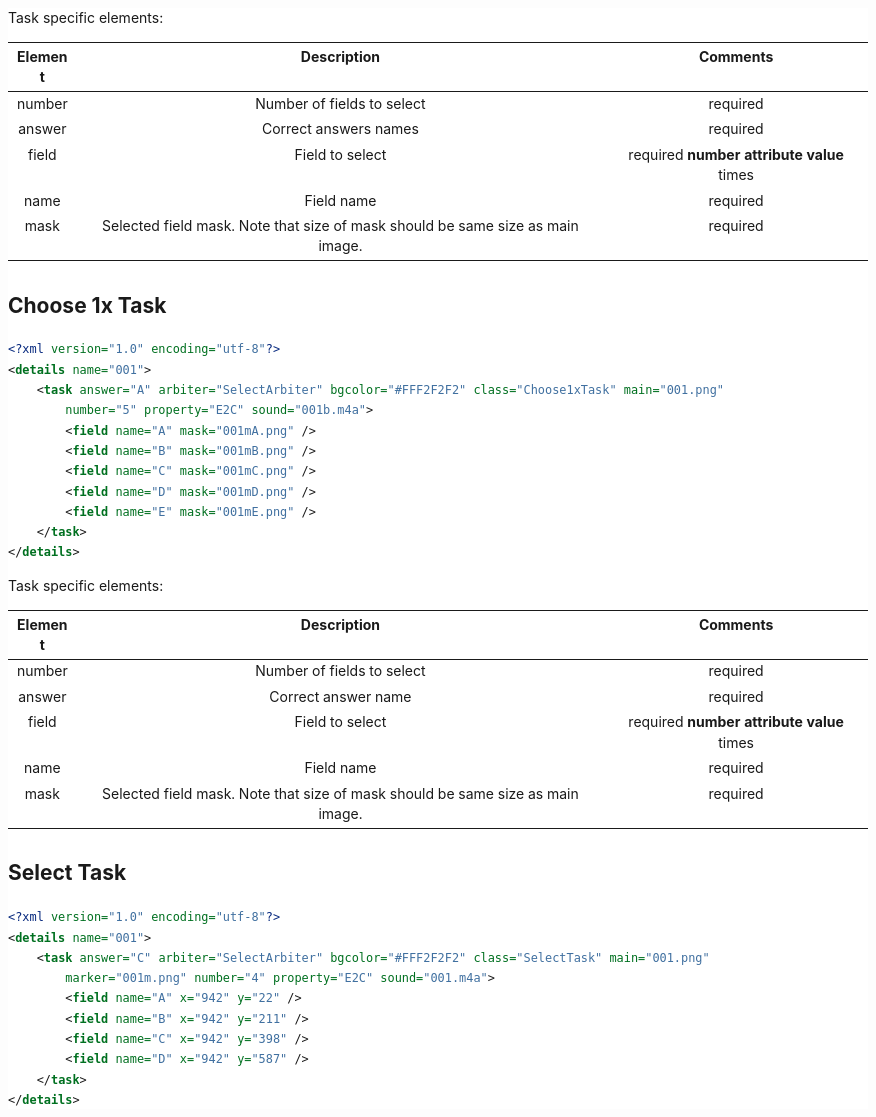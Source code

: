 Task specific elements:

| Element | Description | Comments |
|:---------:|:-----------:|:--------:|
| number    | Number of fields to select| required|
| answer    | Correct answers names| required|
|field      | Field to select| required **number attribute value** times|
|name       | Field name | required|
| mask      | Selected field mask. Note that size of mask should be same size as main image. | required|


## Choose 1x Task

```xml
<?xml version="1.0" encoding="utf-8"?>
<details name="001">
    <task answer="A" arbiter="SelectArbiter" bgcolor="#FFF2F2F2" class="Choose1xTask" main="001.png"
        number="5" property="E2C" sound="001b.m4a">
        <field name="A" mask="001mA.png" />
        <field name="B" mask="001mB.png" />
        <field name="C" mask="001mC.png" />
        <field name="D" mask="001mD.png" />
        <field name="E" mask="001mE.png" />
    </task>
</details>

```
Task specific elements:

| Element | Description | Comments |
|:---------:|:-----------:|:--------:|
| number    | Number of fields to select| required|
| answer    | Correct answer name| required|
|field      | Field to select | required **number attribute value** times|
|name       | Field name | required|
| mask      | Selected field mask. Note that size of mask should be same size as main image. | required|

## Select Task

```xml
<?xml version="1.0" encoding="utf-8"?>
<details name="001">
    <task answer="C" arbiter="SelectArbiter" bgcolor="#FFF2F2F2" class="SelectTask" main="001.png"
        marker="001m.png" number="4" property="E2C" sound="001.m4a">
        <field name="A" x="942" y="22" />
        <field name="B" x="942" y="211" />
        <field name="C" x="942" y="398" />
        <field name="D" x="942" y="587" />
    </task>
</details>

```
